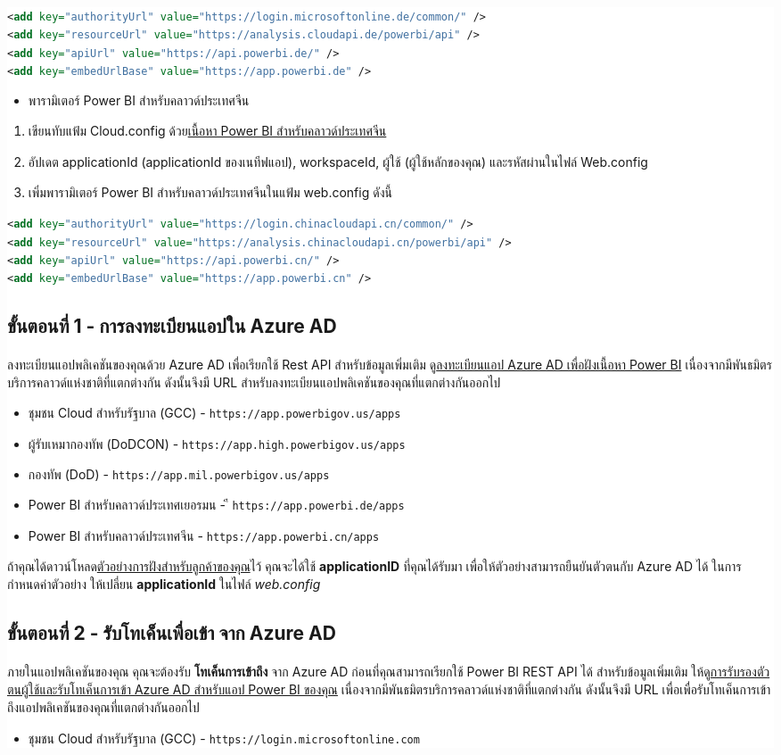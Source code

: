 ```xml
<add key="authorityUrl" value="https://login.microsoftonline.de/common/" />
<add key="resourceUrl" value="https://analysis.cloudapi.de/powerbi/api" />
<add key="apiUrl" value="https://api.powerbi.de/" />
<add key="embedUrlBase" value="https://app.powerbi.de" />
```

* พารามิเตอร์ Power BI สำหรับคลาวด์ประเทศจีน

1. เขียนทับแฟ้ม Cloud.config ด้วย[เนื้อหา Power BI สำหรับคลาวด์ประเทศจีน](https://github.com/microsoft/PowerBI-Developer-Samples/blob/master/.NET%20Framework/App%20Owns%20Data/PowerBIEmbedded_AppOwnsData/CloudConfigs/Power%20BI%20operated%20by%2021Vianet%20in%20China/Cloud.config)

2. อัปเดต applicationId (applicationId ของเนทีฟแอป), workspaceId, ผู้ใช้ (ผู้ใช้หลักของคุณ) และรหัสผ่านในไฟล์ Web.config

3. เพิ่มพารามิเตอร์ Power BI สำหรับคลาวด์ประเทศจีนในแฟ้ม web.config ดังนี้

```xml
<add key="authorityUrl" value="https://login.chinacloudapi.cn/common/" />
<add key="resourceUrl" value="https://analysis.chinacloudapi.cn/powerbi/api" />
<add key="apiUrl" value="https://api.powerbi.cn/" />
<add key="embedUrlBase" value="https://app.powerbi.cn" />
```

## <a name="step-1---register-an-app-in-azure-ad"></a>ขั้นตอนที่ 1 - การลงทะเบียนแอปใน Azure AD

ลงทะเบียนแอปพลิเคชันของคุณด้วย Azure AD เพื่อเรียกใช้ Rest API สำหรับข้อมูลเพิ่มเติม ดู[ลงทะเบียนแอป Azure AD เพื่อฝังเนื้อหา Power BI](register-app.md) เนื่องจากมีพันธมิตรบริการคลาวด์แห่งชาติที่แตกต่างกัน ดังนั้นจึงมี URL สำหรับลงทะเบียนแอปพลิเคชันของคุณที่แตกต่างกันออกไป

* ชุมชน Cloud สำหรับรัฐบาล (GCC) - ```https://app.powerbigov.us/apps```

* ผู้รับเหมากองทัพ (DoDCON) - ```https://app.high.powerbigov.us/apps```

* กองทัพ (DoD) - ```https://app.mil.powerbigov.us/apps```

* Power BI สำหรับคลาวด์ประเทศเยอรมน - ี ```https://app.powerbi.de/apps```

* Power BI สำหรับคลาวด์ประเทศจีน - ```https://app.powerbi.cn/apps```

ถ้าคุณได้ดาวน์โหลด[ตัวอย่างการฝังสำหรับลูกค้าของคุณ](https://github.com/microsoft/PowerBI-Developer-Samples/tree/master/.NET%20Framework/App%20Owns%20Data/PowerBIEmbedded_AppOwnsData)ไว้ คุณจะได้ใช้ **applicationID** ที่คุณได้รับมา เพื่อให้ตัวอย่างสามารถยืนยันตัวตนกับ Azure AD ได้ ในการกำหนดค่าตัวอย่าง ให้เปลี่ยน **applicationId** ในไฟล์ *web.config*

## <a name="step-2---get-an-access-token-from-azure-ad"></a>ขั้นตอนที่ 2 - รับโทเค็นเพื่อเข้า จาก Azure AD

ภายในแอปพลิเคชันของคุณ คุณจะต้องรับ **โทเค็นการเข้าถึง** จาก Azure AD ก่อนที่คุณสามารถเรียกใช้ Power BI REST API ได้ สำหรับข้อมูลเพิ่มเติม ให้ดู[การรับรองตัวตนผู้ใช้และรับโทเค็นการเข้า Azure AD สำหรับแอป Power BI ของคุณ](get-azuread-access-token.md) เนื่องจากมีพันธมิตรบริการคลาวด์แห่งชาติที่แตกต่างกัน ดังนั้นจึงมี URL เพื่อเพื่อรับโทเค็นการเข้าถึงแอปพลิเคชันของคุณที่แตกต่างกันออกไป

* ชุมชน Cloud สำหรับรัฐบาล (GCC) - ```https://login.microsoftonline.com```
